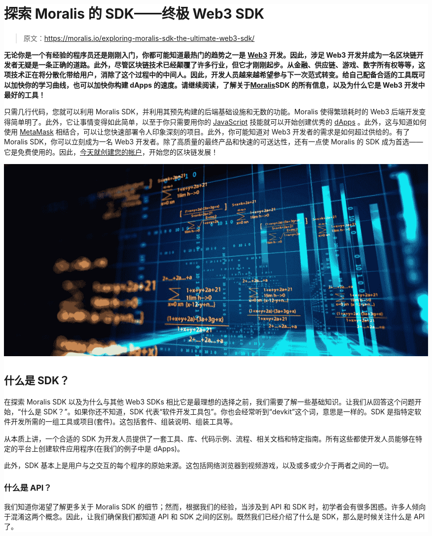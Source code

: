 # 探索 Moralis 的 SDK——终极 Web3 SDK

> 原文：<https://moralis.io/exploring-moralis-sdk-the-ultimate-web3-sdk/>

**无论你是一个有经验的程序员还是刚刚入门，你都可能知道最热门的趋势之一是** [**Web3**](https://moralis.io/the-ultimate-guide-to-web3-what-is-web3/) **开发。因此，涉足 Web3 开发并成为一名区块链开发者无疑是一条正确的道路。此外，尽管区块链技术已经颠覆了许多行业，但它才刚刚起步。从金融、供应链、游戏、数字所有权等等，这项技术正在将分散化带给用户，消除了这个过程中的中间人。因此，开发人员越来越希望参与下一次范式转变。给自己配备合适的工具既可以加快你的学习曲线，也可以加快你构建 dApps 的速度。请继续阅读，了解关于**[**Moralis**](https://moralis.io/)**SDK 的所有信息，以及为什么它是 Web3 开发中最好的工具！**

只需几行代码，您就可以利用 Moralis SDK，并利用其预先构建的后端基础设施和无数的功能。Moralis 使得繁琐耗时的 Web3 后端开发变得简单明了。此外，它让事情变得如此简单，以至于你只需要用你的 [JavaScript](https://moralis.io/javascript-explained-what-is-javascript/) 技能就可以开始创建优秀的 [dApps](https://moralis.io/decentralized-applications-explained-what-are-dapps/) 。此外，这与知道如何使用 [MetaMask](https://moralis.io/metamask-explained-what-is-metamask/) 相结合，可以让您快速部署令人印象深刻的项目。此外，你可能知道对 Web3 开发者的需求是如何超过供给的。有了 Moralis SDK，你可以立刻成为一名 Web3 开发者。除了高质量的最终产品和快速的可送达性，还有一点使 Moralis 的 SDK 成为首选——它是免费使用的。因此，[今天就创建您的帐户](https://admin.moralis.io/register)，开始您的区块链发展！

![](img/d40193fa54a4ec8382f3a5fdd0f82f1a.png)

## 什么是 SDK？

在探索 Moralis SDK 以及为什么与其他 Web3 SDKs 相比它是最理想的选择之前，我们需要了解一些基础知识。让我们从回答这个问题开始，“什么是 SDK？”。如果你还不知道，SDK 代表“软件开发工具包”。你也会经常听到“devkit”这个词，意思是一样的。SDK 是指特定软件开发所需的一组工具或项目(套件)。这包括套件、组装说明、组装工具等。

从本质上讲，一个合适的 SDK 为开发人员提供了一套工具、库、代码示例、流程、相关文档和特定指南。所有这些都使开发人员能够在特定的平台上创建软件应用程序(在我们的例子中是 dApps)。

此外，SDK 基本上是用户与之交互的每个程序的原始来源。这包括网络浏览器到视频游戏，以及或多或少介于两者之间的一切。

### 什么是 API？

我们知道你渴望了解更多关于 Moralis SDK 的细节；然而，根据我们的经验，当涉及到 API 和 SDK 时，初学者会有很多困惑。许多人倾向于混淆这两个概念。因此，让我们确保我们都知道 API 和 SDK 之间的区别。既然我们已经介绍了什么是 SDK，那么是时候关注什么是 API 了。
